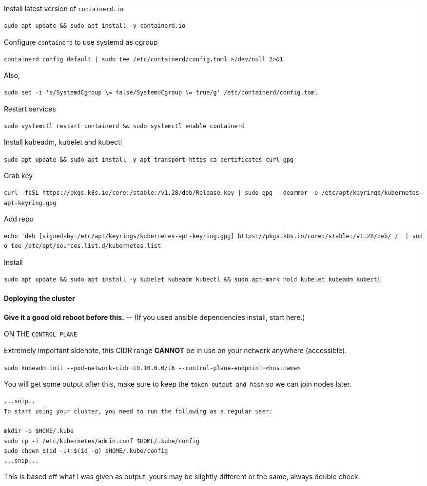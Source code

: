 Install latest version of `containerd.io`

    sudo apt update && sudo apt install -y containerd.io

Configure `containerd` to use systemd as cgroup 

    containerd config default | sudo tee /etc/containerd/config.toml >/dev/null 2>&1 

Also,

    sudo sed -i 's/SystemdCgroup \= false/SystemdCgroup \= true/g' /etc/containerd/config.toml

Restart services

    sudo systemctl restart containerd && sudo systemctl enable containerd



Install kubeadm, kubelet and kubectl 

    sudo apt update && sudo apt install -y apt-transport-https ca-certificates curl gpg

Grab key 

    curl -fsSL https://pkgs.k8s.io/core:/stable:/v1.28/deb/Release.key | sudo gpg --dearmor -o /etc/apt/keyrings/kubernetes-apt-keyring.gpg 

Add repo 

    echo 'deb [signed-by=/etc/apt/keyrings/kubernetes-apt-keyring.gpg] https://pkgs.k8s.io/core:/stable:/v1.28/deb/ /' | sudo tee /etc/apt/sources.list.d/kubernetes.list 

Install

    sudo apt update && sudo apt install -y kubelet kubeadm kubectl && sudo apt-mark hold kubelet kubeadm kubectl

 

#### Deploying the cluster

**Give it a good old reboot before this.** -- (If you used ansible dependencies install, start here.)

ON THE `CONTROL PLANE` 

Extremely important sidenote, this CIDR range **CANNOT** be in use on your network anywhere (accessible).

    sudo kubeadm init --pod-network-cidr=10.10.0.0/16 --control-plane-endpoint=<hostname>

You will get some output after this, make sure to keep the `token output and hash` so we can join nodes later.

    ...snip..
    To start using your cluster, you need to run the following as a regular user:

    mkdir -p $HOME/.kube
    sudo cp -i /etc/kubernetes/admin.conf $HOME/.kube/config
    sudo chown $(id -u):$(id -g) $HOME/.kube/config
    ...snip...

This is based off what I was given as output, yours may be slightly different or the same, always double check.
